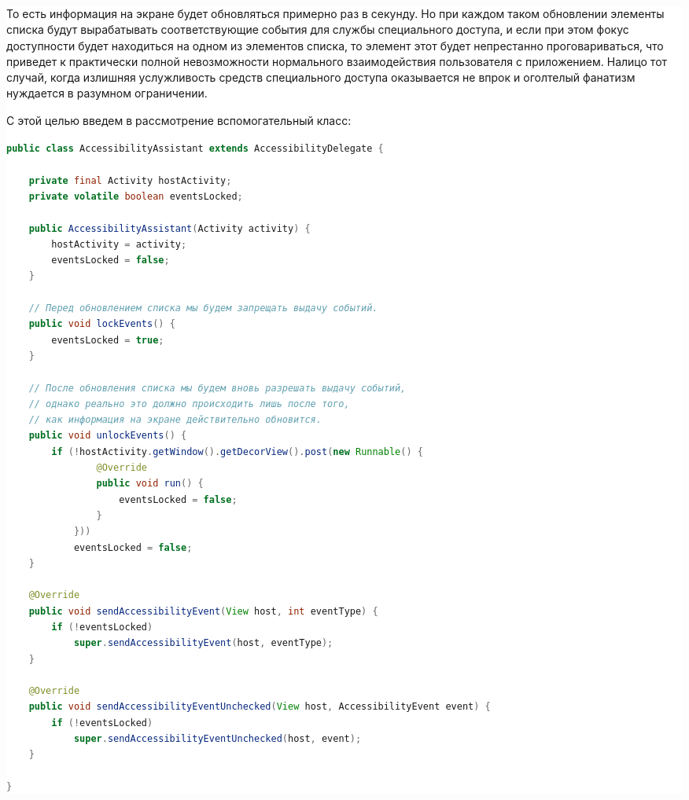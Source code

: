 То есть информация на экране будет обновляться примерно раз в
секунду. Но при каждом таком обновлении элементы списка будут
вырабатывать соответствующие события для службы специального доступа,
и если при этом фокус доступности будет находиться на одном из
элементов списка, то элемент этот будет непрестанно проговариваться,
что приведет к практически полной невозможности нормального
взаимодействия пользователя с приложением. Налицо тот случай, когда
излишняя услужливость средств специального доступа оказывается не
впрок и оголтелый фанатизм нуждается в разумном ограничении.

С этой целью введем в рассмотрение вспомогательный класс:

```java
public class AccessibilityAssistant extends AccessibilityDelegate {

    private final Activity hostActivity;
    private volatile boolean eventsLocked;

    public AccessibilityAssistant(Activity activity) {
        hostActivity = activity;
        eventsLocked = false;
    }

    // Перед обновлением списка мы будем запрещать выдачу событий.
    public void lockEvents() {
        eventsLocked = true;
    }

    // После обновления списка мы будем вновь разрешать выдачу событий,
    // однако реально это должно происходить лишь после того,
    // как информация на экране действительно обновится.
    public void unlockEvents() {
        if (!hostActivity.getWindow().getDecorView().post(new Runnable() {
                @Override
                public void run() {
                    eventsLocked = false;
                }
            }))
            eventsLocked = false;
    }

    @Override
    public void sendAccessibilityEvent(View host, int eventType) {
        if (!eventsLocked)
            super.sendAccessibilityEvent(host, eventType);
    }

    @Override
    public void sendAccessibilityEventUnchecked(View host, AccessibilityEvent event) {
        if (!eventsLocked)
            super.sendAccessibilityEventUnchecked(host, event);
    }

}
```
